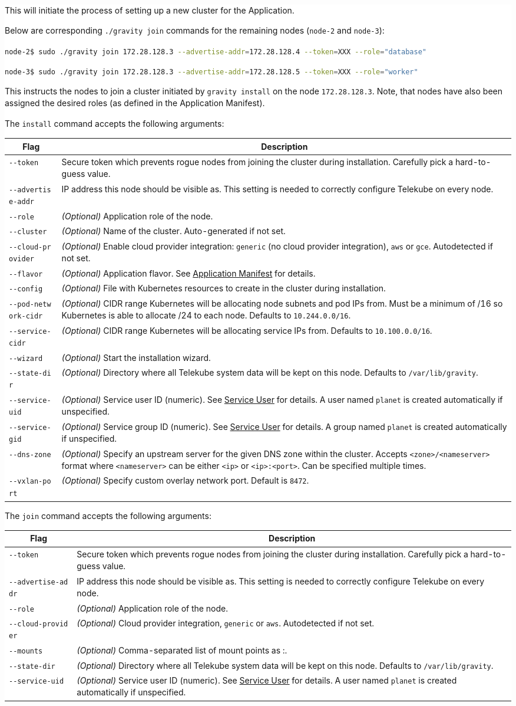This will initiate the process of setting up a new cluster for the Application.

Below are corresponding `./gravity join` commands for the remaining nodes (`node-2` and `node-3`):

```bash
node-2$ sudo ./gravity join 172.28.128.3 --advertise-addr=172.28.128.4 --token=XXX --role="database"
```

```bash
node-3$ sudo ./gravity join 172.28.128.3 --advertise-addr=172.28.128.5 --token=XXX --role="worker"
```

This instructs the nodes to join a cluster initiated by `gravity install` on the node `172.28.128.3`.
Note, that nodes have also been assigned the desired roles (as defined in the Application Manifest).


The `install` command accepts the following arguments:

Flag      | Description
----------|-------------
`--token` | Secure token which prevents rogue nodes from joining the cluster during installation. Carefully pick a hard-to-guess value.
`--advertise-addr` | IP address this node should be visible as. This setting is needed to correctly configure Telekube on every node.
`--role` | _(Optional)_ Application role of the node.
`--cluster` | _(Optional)_ Name of the cluster. Auto-generated if not set.
`--cloud-provider` | _(Optional)_ Enable cloud provider integration: `generic` (no cloud provider integration), `aws` or `gce`. Autodetected if not set.
`--flavor` | _(Optional)_ Application flavor. See [Application Manifest](pack/#application-manifest) for details.
`--config` | _(Optional)_ File with Kubernetes resources to create in the cluster during installation.
`--pod-network-cidr` | _(Optional)_ CIDR range Kubernetes will be allocating node subnets and pod IPs from. Must be a minimum of /16 so Kubernetes is able to allocate /24 to each node. Defaults to `10.244.0.0/16`.
`--service-cidr` | _(Optional)_ CIDR range Kubernetes will be allocating service IPs from. Defaults to `10.100.0.0/16`.
`--wizard` | _(Optional)_ Start the installation wizard.
`--state-dir` | _(Optional)_ Directory where all Telekube system data will be kept on this node. Defaults to `/var/lib/gravity`.
`--service-uid` | _(Optional)_ Service user ID (numeric). See [Service User](pack/#service-user) for details. A user named `planet` is created automatically if unspecified.
`--service-gid` | _(Optional)_ Service group ID (numeric). See [Service User](pack/#service-user) for details. A group named `planet` is created automatically if unspecified.
`--dns-zone` | _(Optional)_ Specify an upstream server for the given DNS zone within the cluster. Accepts `<zone>/<nameserver>` format where `<nameserver>` can be either `<ip>` or `<ip>:<port>`. Can be specified multiple times.
`--vxlan-port` | _(Optional)_ Specify custom overlay network port. Default is `8472`.

The `join` command accepts the following arguments:

Flag      | Description
----------|-------------
`--token` | Secure token which prevents rogue nodes from joining the cluster during installation. Carefully pick a hard-to-guess value.
`--advertise-addr` | IP address this node should be visible as. This setting is needed to correctly configure Telekube on every node.
`--role` | _(Optional)_ Application role of the node.
`--cloud-provider` | _(Optional)_ Cloud provider integration, `generic` or `aws`. Autodetected if not set.
`--mounts` | _(Optional)_ Comma-separated list of mount points as <name>:<path>.
`--state-dir` | _(Optional)_ Directory where all Telekube system data will be kept on this node. Defaults to `/var/lib/gravity`.
`--service-uid` | _(Optional)_ Service user ID (numeric). See [Service User](pack/#service-user) for details. A user named `planet` is created automatically if unspecified.